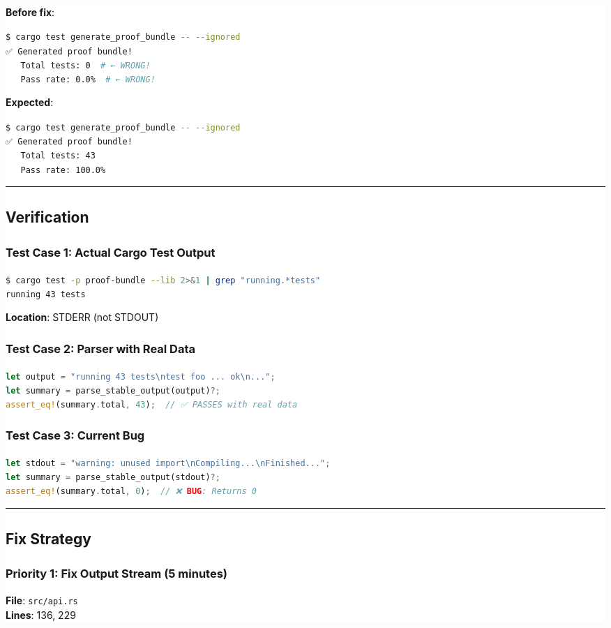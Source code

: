 **Before fix**: 
```bash
$ cargo test generate_proof_bundle -- --ignored
✅ Generated proof bundle!
   Total tests: 0  # ← WRONG!
   Pass rate: 0.0%  # ← WRONG!
```

**Expected**:
```bash
$ cargo test generate_proof_bundle -- --ignored
✅ Generated proof bundle!
   Total tests: 43
   Pass rate: 100.0%
```

---

## Verification

### Test Case 1: Actual Cargo Test Output

```bash
$ cargo test -p proof-bundle --lib 2>&1 | grep "running.*tests"
running 43 tests
```

**Location**: STDERR (not STDOUT)

### Test Case 2: Parser with Real Data

```rust
let output = "running 43 tests\ntest foo ... ok\n...";
let summary = parse_stable_output(output)?;
assert_eq!(summary.total, 43);  // ✅ PASSES with real data
```

### Test Case 3: Current Bug

```rust
let stdout = "warning: unused import\nCompiling...\nFinished...";
let summary = parse_stable_output(stdout)?;
assert_eq!(summary.total, 0);  // ❌ BUG: Returns 0
```

---

## Fix Strategy

### Priority 1: Fix Output Stream (5 minutes)

**File**: `src/api.rs`  
**Lines**: 136, 229
